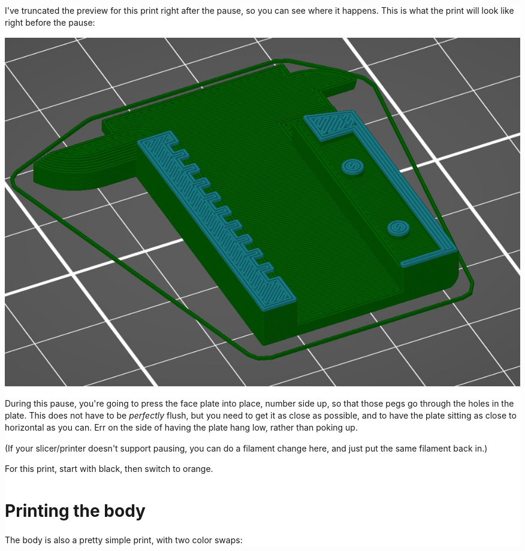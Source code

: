 I've truncated the preview for this print right after the pause, so you can see
where it happens. This is what the print will look like right before the pause:

![Slider print before pause](/images/2022-06-12/slider-before.jpg)

During this pause, you're going to press the face plate into place, number side up, so
that those pegs go through the holes in the plate. This does not have to be
_perfectly_ flush, but you need to get it as close as possible, and to have the
plate sitting as close to horizontal as you can. Err on the side of having the
plate hang low, rather than poking up.

(If your slicer/printer doesn't support pausing, you can do a filament change
here, and just put the same filament back in.)

For this print, start with black, then switch to orange.

# Printing the body

The body is also a pretty simple print, with two color swaps:
